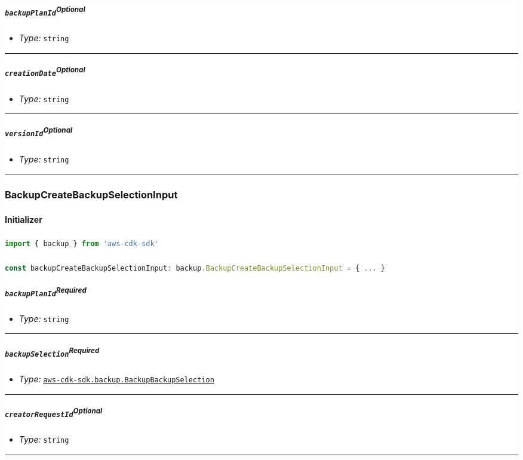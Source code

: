 
##### `backupPlanId`<sup>Optional</sup> <a name="aws-cdk-sdk.backup.BackupCreateBackupPlanOutput.property.backupPlanId"></a>

- *Type:* `string`

---

##### `creationDate`<sup>Optional</sup> <a name="aws-cdk-sdk.backup.BackupCreateBackupPlanOutput.property.creationDate"></a>

- *Type:* `string`

---

##### `versionId`<sup>Optional</sup> <a name="aws-cdk-sdk.backup.BackupCreateBackupPlanOutput.property.versionId"></a>

- *Type:* `string`

---

### BackupCreateBackupSelectionInput <a name="aws-cdk-sdk.backup.BackupCreateBackupSelectionInput"></a>

#### Initializer <a name="[object Object].Initializer"></a>

```typescript
import { backup } from 'aws-cdk-sdk'

const backupCreateBackupSelectionInput: backup.BackupCreateBackupSelectionInput = { ... }
```

##### `backupPlanId`<sup>Required</sup> <a name="aws-cdk-sdk.backup.BackupCreateBackupSelectionInput.property.backupPlanId"></a>

- *Type:* `string`

---

##### `backupSelection`<sup>Required</sup> <a name="aws-cdk-sdk.backup.BackupCreateBackupSelectionInput.property.backupSelection"></a>

- *Type:* [`aws-cdk-sdk.backup.BackupBackupSelection`](#aws-cdk-sdk.backup.BackupBackupSelection)

---

##### `creatorRequestId`<sup>Optional</sup> <a name="aws-cdk-sdk.backup.BackupCreateBackupSelectionInput.property.creatorRequestId"></a>

- *Type:* `string`

---